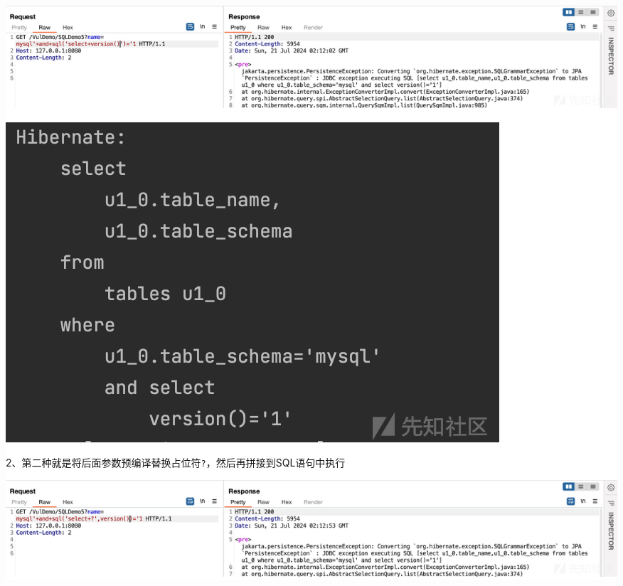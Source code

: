 ![img](resource/Hibernate-HQL注入.assets/20240826193519-45fd60f4-639f-1.png)

![img](resource/Hibernate-HQL注入.assets/20240826193527-4a77f6c6-639f-1.png)

2、第二种就是将后面参数预编译替换占位符`?`，然后再拼接到SQL语句中执行

![img](resource/Hibernate-HQL注入.assets/20240826193538-5128e3fe-639f-1.png)
